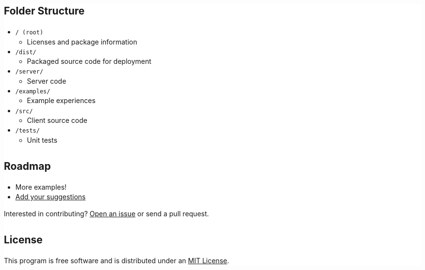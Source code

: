 
Folder Structure
----------------

 * `/ (root)`
   * Licenses and package information
 * `/dist/`
   * Packaged source code for deployment
 * `/server/`
   * Server code
 * `/examples/`
   * Example experiences
 * `/src/`
   * Client source code
 * `/tests/`
   * Unit tests


Roadmap
-------

* More examples!
* [Add your suggestions](https://github.com/networked-aframe/networked-aframe/issues)

Interested in contributing? [Open an issue](https://github.com/networked-aframe/networked-aframe/issues) or send a pull request.


License
-------

This program is free software and is distributed under an [MIT License](LICENSE).

